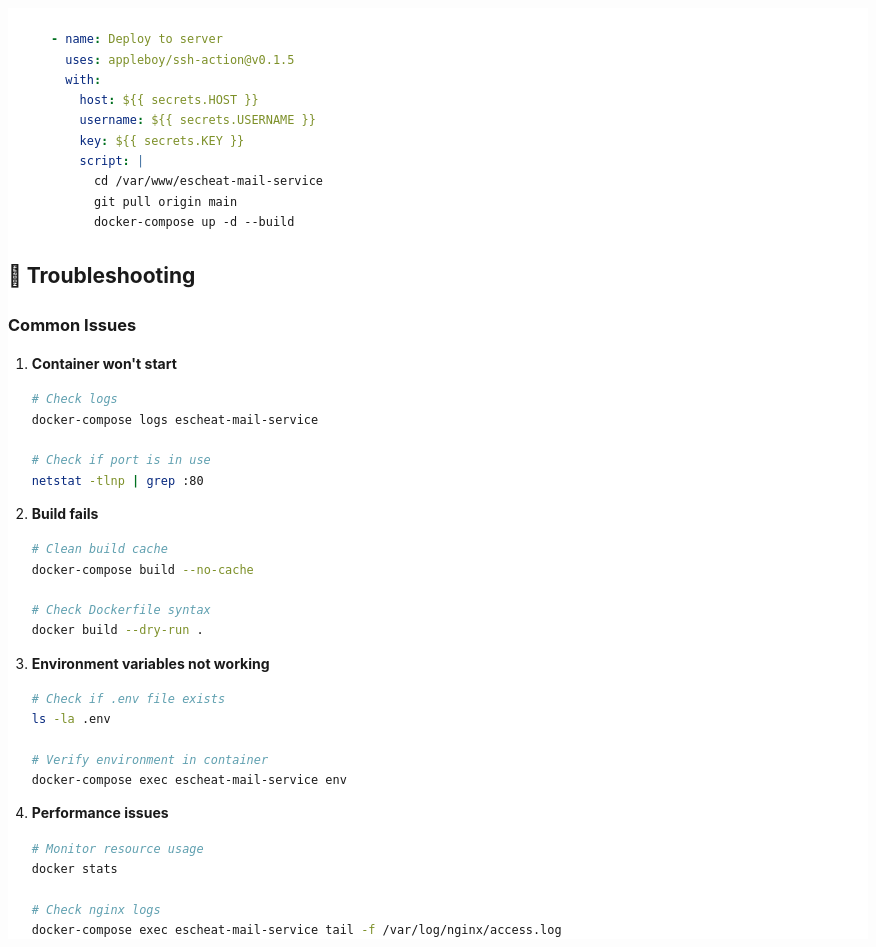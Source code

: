 ```yaml
      
      - name: Deploy to server
        uses: appleboy/ssh-action@v0.1.5
        with:
          host: ${{ secrets.HOST }}
          username: ${{ secrets.USERNAME }}
          key: ${{ secrets.KEY }}
          script: |
            cd /var/www/escheat-mail-service
            git pull origin main
            docker-compose up -d --build
```

## 🚨 Troubleshooting

### Common Issues

1. **Container won't start**
   ```bash
   # Check logs
   docker-compose logs escheat-mail-service
   
   # Check if port is in use
   netstat -tlnp | grep :80
   ```

2. **Build fails**
   ```bash
   # Clean build cache
   docker-compose build --no-cache
   
   # Check Dockerfile syntax
   docker build --dry-run .
   ```

3. **Environment variables not working**
   ```bash
   # Check if .env file exists
   ls -la .env
   
   # Verify environment in container
   docker-compose exec escheat-mail-service env
   ```

4. **Performance issues**
   ```bash
   # Monitor resource usage
   docker stats
   
   # Check nginx logs
   docker-compose exec escheat-mail-service tail -f /var/log/nginx/access.log
   ```

